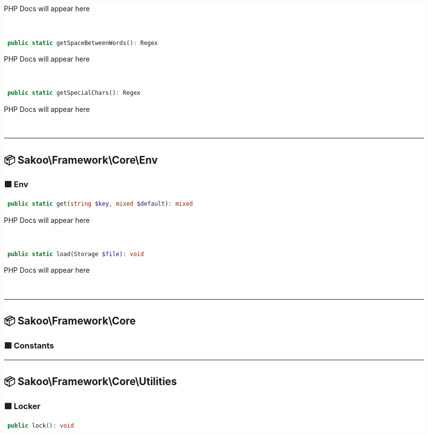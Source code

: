PHP Docs will appear here

<br>

```php 
 public static getSpaceBetweenWords(): Regex 
 ```

PHP Docs will appear here

<br>

```php 
 public static getSpecialChars(): Regex 
 ```

PHP Docs will appear here

<br>

---

## 📦 Sakoo\Framework\Core\Env

### 🟩 Env

```php 
 public static get(string $key, mixed $default): mixed 
 ```

PHP Docs will appear here

<br>

```php 
 public static load(Storage $file): void 
 ```

PHP Docs will appear here

<br>

---

## 📦 Sakoo\Framework\Core

### 🟩 Constants

---

## 📦 Sakoo\Framework\Core\Utilities

### 🟩 Locker

```php 
 public lock(): void 
 ```
